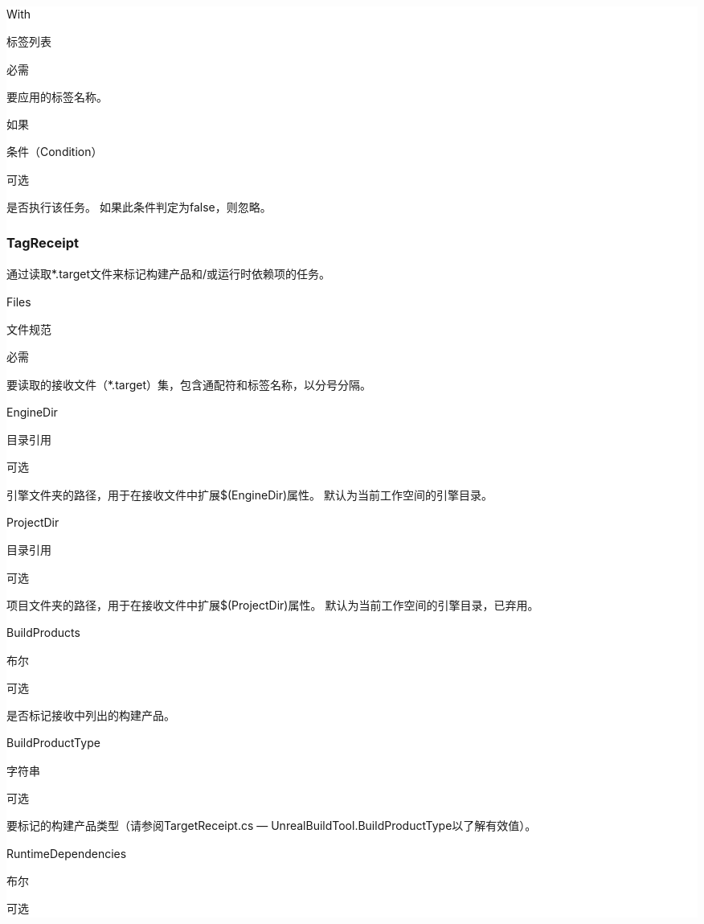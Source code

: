 With

标签列表

必需

要应用的标签名称。

如果

条件（Condition）

可选

是否执行该任务。 如果此条件判定为false，则忽略。

### TagReceipt

通过读取\*.target文件来标记构建产品和/或运行时依赖项的任务。

Files

文件规范

必需

要读取的接收文件（\*.target）集，包含通配符和标签名称，以分号分隔。

EngineDir

目录引用

可选

引擎文件夹的路径，用于在接收文件中扩展$(EngineDir)属性。 默认为当前工作空间的引擎目录。

ProjectDir

目录引用

可选

项目文件夹的路径，用于在接收文件中扩展$(ProjectDir)属性。 默认为当前工作空间的引擎目录，已弃用。

BuildProducts

布尔

可选

是否标记接收中列出的构建产品。

BuildProductType

字符串

可选

要标记的构建产品类型（请参阅TargetReceipt.cs — UnrealBuildTool.BuildProductType以了解有效值）。

RuntimeDependencies

布尔

可选
